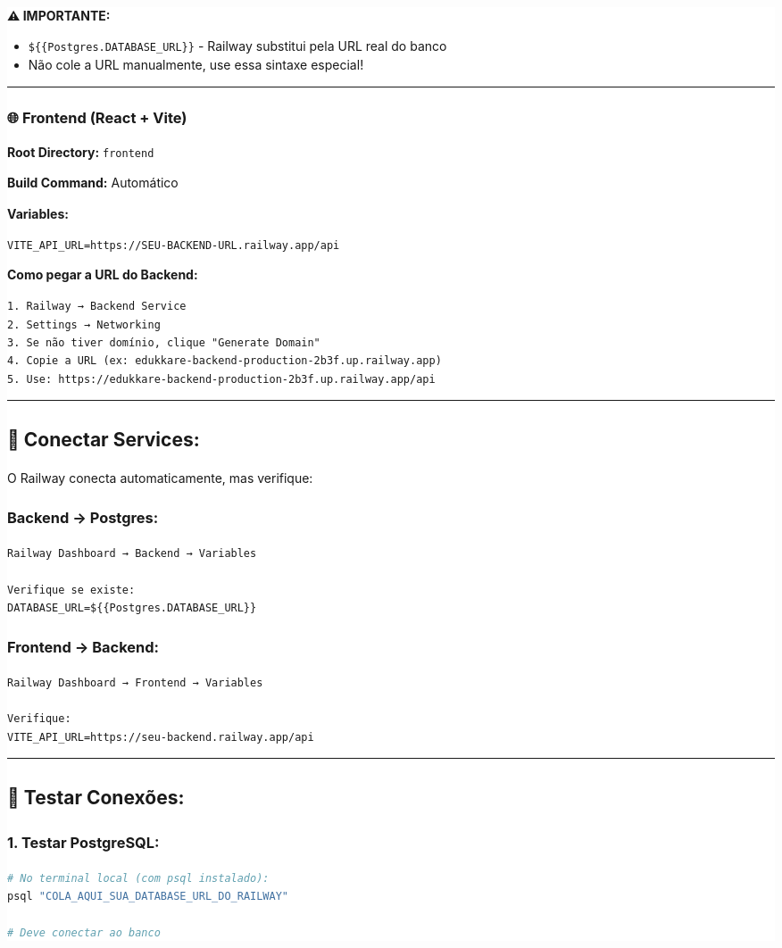 **⚠️ IMPORTANTE:**
- `${{Postgres.DATABASE_URL}}` - Railway substitui pela URL real do banco
- Não cole a URL manualmente, use essa sintaxe especial!

---

### **🌐 Frontend (React + Vite)**

**Root Directory:** `frontend`

**Build Command:** Automático

**Variables:**
```env
VITE_API_URL=https://SEU-BACKEND-URL.railway.app/api
```

**Como pegar a URL do Backend:**
```
1. Railway → Backend Service
2. Settings → Networking
3. Se não tiver domínio, clique "Generate Domain"
4. Copie a URL (ex: edukkare-backend-production-2b3f.up.railway.app)
5. Use: https://edukkare-backend-production-2b3f.up.railway.app/api
```

---

## 🔗 **Conectar Services:**

O Railway conecta automaticamente, mas verifique:

### **Backend → Postgres:**
```
Railway Dashboard → Backend → Variables

Verifique se existe:
DATABASE_URL=${{Postgres.DATABASE_URL}}
```

### **Frontend → Backend:**
```
Railway Dashboard → Frontend → Variables

Verifique:
VITE_API_URL=https://seu-backend.railway.app/api
```

---

## 🧪 **Testar Conexões:**

### **1. Testar PostgreSQL:**
```bash
# No terminal local (com psql instalado):
psql "COLA_AQUI_SUA_DATABASE_URL_DO_RAILWAY"

# Deve conectar ao banco
```

